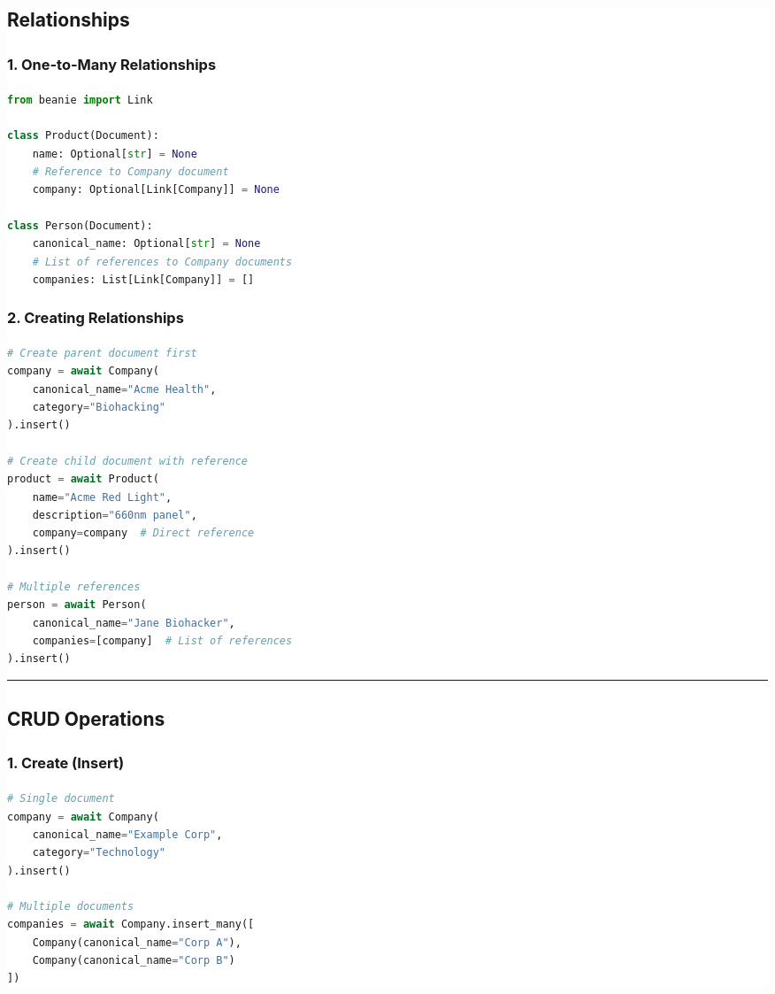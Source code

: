 
## Relationships

### 1. One-to-Many Relationships

```python
from beanie import Link

class Product(Document):
    name: Optional[str] = None
    # Reference to Company document
    company: Optional[Link[Company]] = None

class Person(Document):
    canonical_name: Optional[str] = None
    # List of references to Company documents
    companies: List[Link[Company]] = []
```

### 2. Creating Relationships

```python
# Create parent document first
company = await Company(
    canonical_name="Acme Health",
    category="Biohacking"
).insert()

# Create child document with reference
product = await Product(
    name="Acme Red Light",
    description="660nm panel",
    company=company  # Direct reference
).insert()

# Multiple references
person = await Person(
    canonical_name="Jane Biohacker",
    companies=[company]  # List of references
).insert()
```

---

## CRUD Operations

### 1. Create (Insert)

```python
# Single document
company = await Company(
    canonical_name="Example Corp",
    category="Technology"
).insert()

# Multiple documents
companies = await Company.insert_many([
    Company(canonical_name="Corp A"),
    Company(canonical_name="Corp B")
])
```
